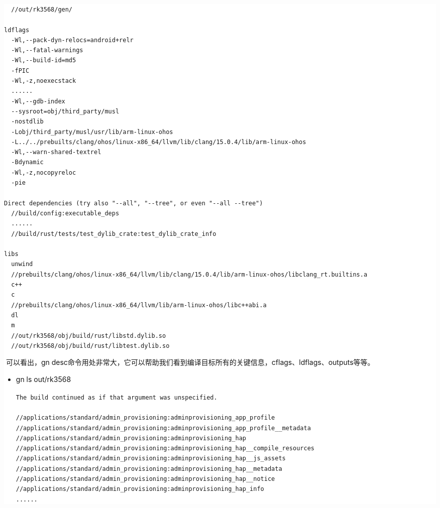   ```
    //out/rk3568/gen/
  
  ldflags
    -Wl,--pack-dyn-relocs=android+relr
    -Wl,--fatal-warnings
    -Wl,--build-id=md5
    -fPIC
    -Wl,-z,noexecstack
    ......
    -Wl,--gdb-index
    --sysroot=obj/third_party/musl
    -nostdlib
    -Lobj/third_party/musl/usr/lib/arm-linux-ohos
    -L../../prebuilts/clang/ohos/linux-x86_64/llvm/lib/clang/15.0.4/lib/arm-linux-ohos
    -Wl,--warn-shared-textrel
    -Bdynamic
    -Wl,-z,nocopyreloc
    -pie
  
  Direct dependencies (try also "--all", "--tree", or even "--all --tree")
    //build/config:executable_deps
    ......
    //build/rust/tests/test_dylib_crate:test_dylib_crate_info
  
  libs
    unwind
    //prebuilts/clang/ohos/linux-x86_64/llvm/lib/clang/15.0.4/lib/arm-linux-ohos/libclang_rt.builtins.a
    c++
    c
    //prebuilts/clang/ohos/linux-x86_64/llvm/lib/arm-linux-ohos/libc++abi.a
    dl
    m
    //out/rk3568/obj/build/rust/libstd.dylib.so
    //out/rk3568/obj/build/rust/libtest.dylib.so
  ```

​       可以看出，gn desc命令用处非常大，它可以帮助我们看到编译目标所有的关键信息，cflags、ldflags、outputs等等。

- gn ls out/rk3568

  ```
  The build continued as if that argument was unspecified.
  
  //applications/standard/admin_provisioning:adminprovisioning_app_profile
  //applications/standard/admin_provisioning:adminprovisioning_app_profile__metadata
  //applications/standard/admin_provisioning:adminprovisioning_hap
  //applications/standard/admin_provisioning:adminprovisioning_hap__compile_resources
  //applications/standard/admin_provisioning:adminprovisioning_hap__js_assets
  //applications/standard/admin_provisioning:adminprovisioning_hap__metadata
  //applications/standard/admin_provisioning:adminprovisioning_hap__notice
  //applications/standard/admin_provisioning:adminprovisioning_hap_info
  ......
  ```
